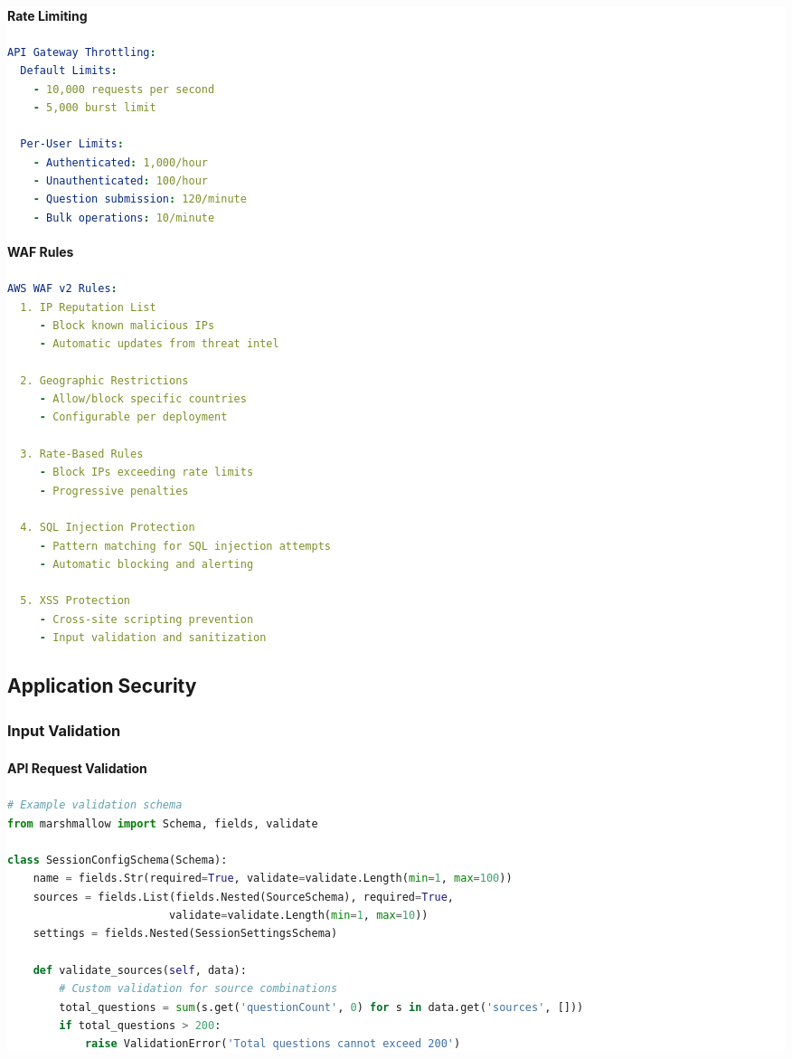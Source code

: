 #### Rate Limiting
```yaml
API Gateway Throttling:
  Default Limits:
    - 10,000 requests per second
    - 5,000 burst limit
    
  Per-User Limits:
    - Authenticated: 1,000/hour
    - Unauthenticated: 100/hour
    - Question submission: 120/minute
    - Bulk operations: 10/minute
```

#### WAF Rules
```yaml
AWS WAF v2 Rules:
  1. IP Reputation List
     - Block known malicious IPs
     - Automatic updates from threat intel
     
  2. Geographic Restrictions
     - Allow/block specific countries
     - Configurable per deployment
     
  3. Rate-Based Rules
     - Block IPs exceeding rate limits
     - Progressive penalties
     
  4. SQL Injection Protection
     - Pattern matching for SQL injection attempts
     - Automatic blocking and alerting
     
  5. XSS Protection
     - Cross-site scripting prevention
     - Input validation and sanitization
```

## Application Security

### Input Validation

#### API Request Validation
```python
# Example validation schema
from marshmallow import Schema, fields, validate

class SessionConfigSchema(Schema):
    name = fields.Str(required=True, validate=validate.Length(min=1, max=100))
    sources = fields.List(fields.Nested(SourceSchema), required=True, 
                         validate=validate.Length(min=1, max=10))
    settings = fields.Nested(SessionSettingsSchema)
    
    def validate_sources(self, data):
        # Custom validation for source combinations
        total_questions = sum(s.get('questionCount', 0) for s in data.get('sources', []))
        if total_questions > 200:
            raise ValidationError('Total questions cannot exceed 200')
```
